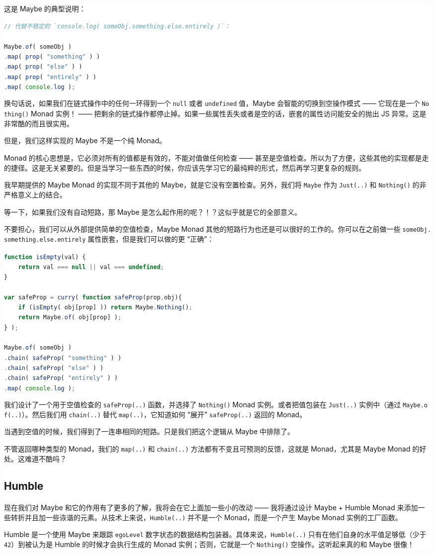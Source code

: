 这是 Maybe 的典型说明：

```js
// 代替不稳定的 `console.log( someObj.something.else.entirely )`：

Maybe.of( someObj )
.map( prop( "something" ) )
.map( prop( "else" ) )
.map( prop( "entirely" ) )
.map( console.log );
```

换句话说，如果我们在链式操作中的任何一环得到一个 `null` 或者 `undefined` 值，Maybe 会智能的切换到空操作模式 —— 它现在是一个 `Nothing()` Monad 实例！ —— 把剩余的链式操作都停止掉。如果一些属性丢失或者是空的话，嵌套的属性访问能安全的抛出 JS 异常。这是非常酷的而且很实用。

但是，我们这样实现的 Maybe 不是一个纯 Monad。

Monad 的核心思想是，它必须对所有的值都是有效的，不能对值做任何检查 —— 甚至是空值检查。所以为了方便，这些其他的实现都是走的捷径。这是无关紧要的。但是当学习一些东西的时候，你应该先学习它的最纯粹的形式，然后再学习更复杂的规则。

我早期提供的 Maybe Monad 的实现不同于其他的 Maybe，就是它没有空置检查。另外，我们将 `Maybe` 作为 `Just(..)` 和 `Nothing()` 的非严格意义上的结合。

等一下，如果我们没有自动短路，那 Maybe 是怎么起作用的呢？！？这似乎就是它的全部意义。

不要担心，我们可以从外部提供简单的空值检查，Maybe Monad 其他的短路行为也还是可以很好的工作的。你可以在之前做一些 `someObj.something.else.entirely` 属性嵌套，但是我们可以做的更 “正确”：

```js
function isEmpty(val) {
	return val === null || val === undefined;
}

var safeProp = curry( function safeProp(prop,obj){
	if (isEmpty( obj[prop] )) return Maybe.Nothing();
	return Maybe.of( obj[prop] );
} );

Maybe.of( someObj )
.chain( safeProp( "something" ) )
.chain( safeProp( "else" ) )
.chain( safeProp( "entirely" ) )
.map( console.log );
```

我们设计了一个用于空值检查的 `safeProp(..)` 函数，并选择了 `Nothing()` Monad 实例。或者把值包装在 `Just(..)` 实例中（通过 `Maybe.of(..)`）。然后我们用 `chain(..)` 替代 `map(..)`，它知道如何 “展开” `safeProp(..)` 返回的 Monad。

当遇到空值的时候，我们得到了一连串相同的短路。只是我们把这个逻辑从 Maybe 中排除了。

不管返回哪种类型的 Monad，我们的 `map(..)` 和 `chain(..)` 方法都有不变且可预测的反馈，这就是 Monad，尤其是 Maybe Monad 的好处。这难道不酷吗？

## Humble

现在我们对 Maybe 和它的作用有了更多的了解，我将会在它上面加一些小的改动 —— 我将通过设计 Maybe + Humble Monad 来添加一些转折并且加一些诙谐的元素。从技术上来说，`Humble(..)` 并不是一个 Monad，而是一个产生 Maybe Monad 实例的工厂函数。

Humble 是一个使用 Maybe 来跟踪 `egoLevel` 数字状态的数据结构包装器。具体来说，`Humble(..)` 只有在他们自身的水平值足够低（少于 `42`）到被认为是 Humble 的时候才会执行生成的 Monad 实例；否则，它就是一个 `Nothing()` 空操作。这听起来真的和 Maybe 很像！
